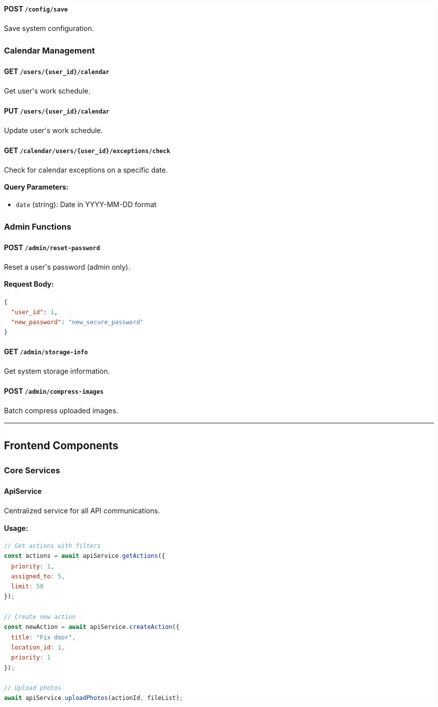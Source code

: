 #### POST `/config/save`
Save system configuration.

### Calendar Management

#### GET `/users/{user_id}/calendar`
Get user's work schedule.

#### PUT `/users/{user_id}/calendar`
Update user's work schedule.

#### GET `/calendar/users/{user_id}/exceptions/check`
Check for calendar exceptions on a specific date.

**Query Parameters:**
- `date` (string): Date in YYYY-MM-DD format

### Admin Functions

#### POST `/admin/reset-password`
Reset a user's password (admin only).

**Request Body:**
```json
{
  "user_id": 1,
  "new_password": "new_secure_password"
}
```

#### GET `/admin/storage-info`
Get system storage information.

#### POST `/admin/compress-images`
Batch compress uploaded images.

---

## Frontend Components

### Core Services

#### ApiService
Centralized service for all API communications.

**Usage:**
```javascript
// Get actions with filters
const actions = await apiService.getActions({
  priority: 1,
  assigned_to: 5,
  limit: 50
});

// Create new action
const newAction = await apiService.createAction({
  title: "Fix door",
  location_id: 1,
  priority: 1
});

// Upload photos
await apiService.uploadPhotos(actionId, fileList);
```
